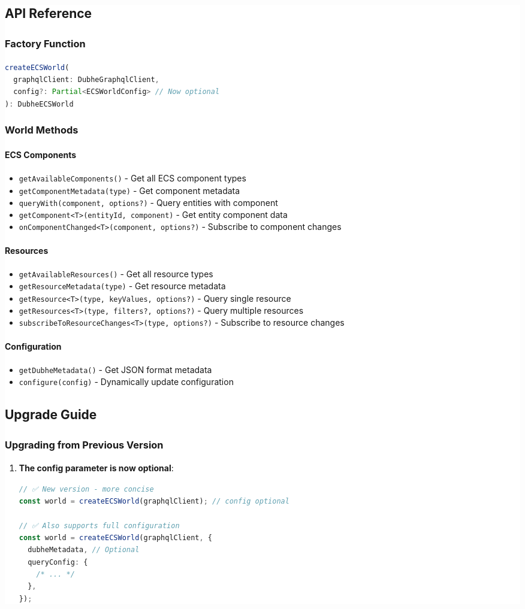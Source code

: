 ## API Reference

### Factory Function

```typescript
createECSWorld(
  graphqlClient: DubheGraphqlClient,
  config?: Partial<ECSWorldConfig> // Now optional
): DubheECSWorld
```

### World Methods

#### ECS Components

- `getAvailableComponents()` - Get all ECS component types
- `getComponentMetadata(type)` - Get component metadata
- `queryWith(component, options?)` - Query entities with component
- `getComponent<T>(entityId, component)` - Get entity component data
- `onComponentChanged<T>(component, options?)` - Subscribe to component changes

#### Resources

- `getAvailableResources()` - Get all resource types
- `getResourceMetadata(type)` - Get resource metadata
- `getResource<T>(type, keyValues, options?)` - Query single resource
- `getResources<T>(type, filters?, options?)` - Query multiple resources
- `subscribeToResourceChanges<T>(type, options?)` - Subscribe to resource changes

#### Configuration

- `getDubheMetadata()` - Get JSON format metadata
- `configure(config)` - Dynamically update configuration

## Upgrade Guide

### Upgrading from Previous Version

1. **The config parameter is now optional**:

   ```typescript
   // ✅ New version - more concise
   const world = createECSWorld(graphqlClient); // config optional

   // ✅ Also supports full configuration
   const world = createECSWorld(graphqlClient, {
     dubheMetadata, // Optional
     queryConfig: {
       /* ... */
     },
   });
   ```
